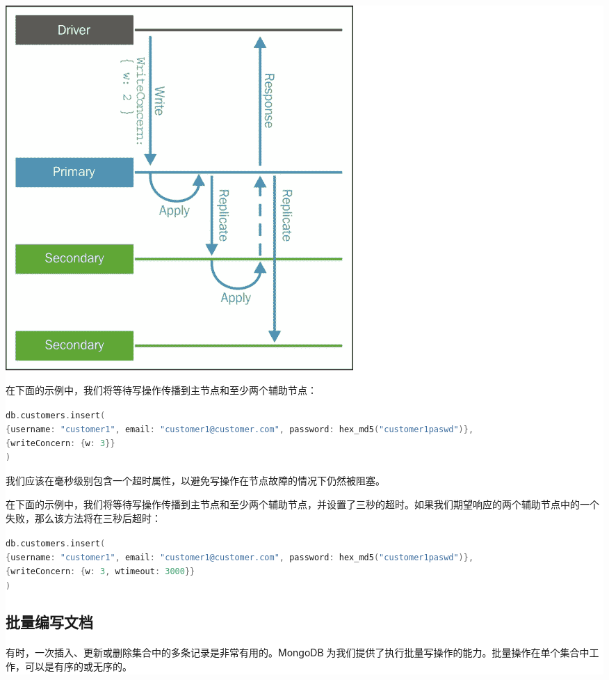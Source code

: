 ![副本已确认](img/B04075_03_04.jpg)

在下面的示例中，我们将等待写操作传播到主节点和至少两个辅助节点：

```go
db.customers.insert(
{username: "customer1", email: "customer1@customer.com", password: hex_md5("customer1paswd")}, 
{writeConcern: {w: 3}}
)

```

我们应该在毫秒级别包含一个超时属性，以避免写操作在节点故障的情况下仍然被阻塞。

在下面的示例中，我们将等待写操作传播到主节点和至少两个辅助节点，并设置了三秒的超时。如果我们期望响应的两个辅助节点中的一个失败，那么该方法将在三秒后超时：

```go
db.customers.insert(
{username: "customer1", email: "customer1@customer.com", password: hex_md5("customer1paswd")}, 
{writeConcern: {w: 3, wtimeout: 3000}}
)

```

## 批量编写文档

有时，一次插入、更新或删除集合中的多条记录是非常有用的。MongoDB 为我们提供了执行批量写操作的能力。批量操作在单个集合中工作，可以是有序的或无序的。

